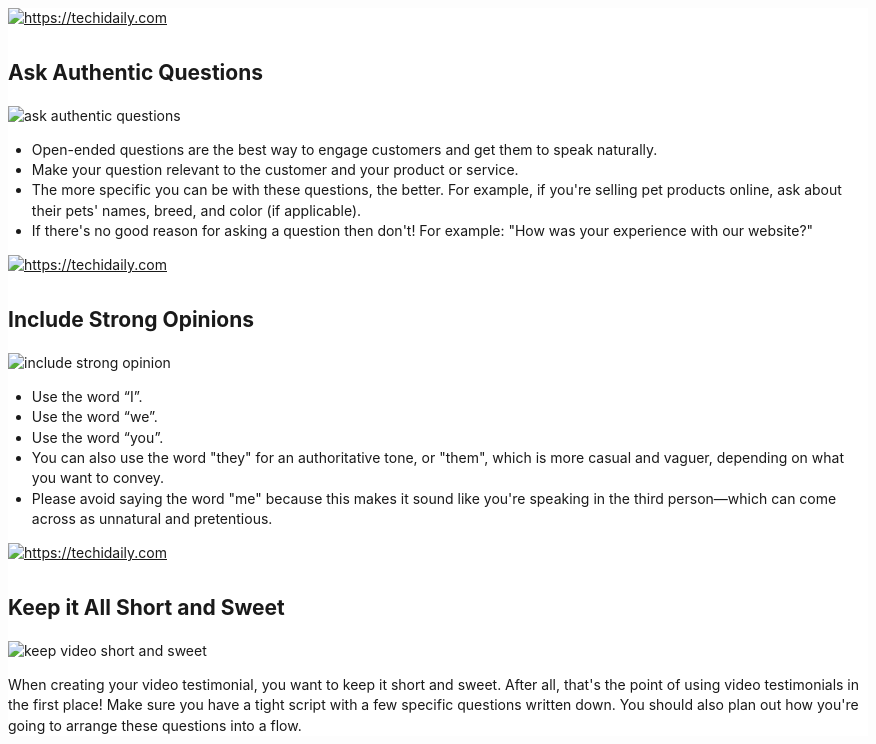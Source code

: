
<a href="https://25home.pxf.io/c/5597632/2148644/16836" target="_top" id="2148644">
  <img src="//a.impactradius-go.com/display-ad/16836-2148644" border="0" alt="https://techidaily.com" width="300" height="90"/>
</a>
<img height="0" width="0" src="https://25home.pxf.io/i/5597632/2148644/16836" style="position:absolute;visibility:hidden;" border="0" />


## Ask Authentic Questions

![ask authentic questions](https://images.wondershare.com/filmora/article-images/2022/07/ask-authentic-questions.jpg)

* Open-ended questions are the best way to engage customers and get them to speak naturally.
* Make your question relevant to the customer and your product or service.
* The more specific you can be with these questions, the better. For example, if you're selling pet products online, ask about their pets' names, breed, and color (if applicable).
* If there's no good reason for asking a question then don't! For example: "How was your experience with our website?"


<a href="https://aligracehair.sjv.io/c/5597632/1918698/19272" target="_top" id="1918698">
  <img src="//a.impactradius-go.com/display-ad/19272-1918698" border="0" alt="https://techidaily.com" width="300" height="90"/>
</a>
<img height="0" width="0" src="https://aligracehair.sjv.io/i/5597632/1918698/19272" style="position:absolute;visibility:hidden;" border="0" />


## Include Strong Opinions

![include strong opinion](https://images.wondershare.com/filmora/article-images/2022/07/include-strong-opinion.jpg)

* Use the word “I”.
* Use the word “we”.
* Use the word “you”.
* You can also use the word "they" for an authoritative tone, or "them", which is more casual and vaguer, depending on what you want to convey.
* Please avoid saying the word "me" because this makes it sound like you're speaking in the third person—which can come across as unnatural and pretentious.


<a href="https://25home.pxf.io/c/5597632/2148641/16836" target="_top" id="2148641">
  <img src="//a.impactradius-go.com/display-ad/16836-2148641" border="0" alt="https://techidaily.com" width="254" height="90"/>
</a>
<img height="0" width="0" src="https://25home.pxf.io/i/5597632/2148641/16836" style="position:absolute;visibility:hidden;" border="0" />


## Keep it All Short and Sweet

![keep video short and sweet](https://images.wondershare.com/filmora/article-images/2022/07/keep-video-short-and-sweet.jpg)

When creating your video testimonial, you want to keep it short and sweet. After all, that's the point of using video testimonials in the first place! Make sure you have a tight script with a few specific questions written down. You should also plan out how you're going to arrange these questions into a flow.
